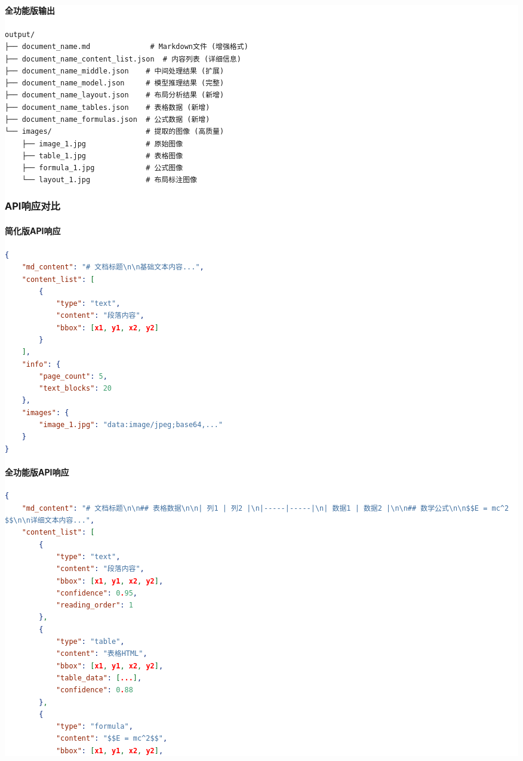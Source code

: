 #### 全功能版输出
```
output/
├── document_name.md              # Markdown文件 (增强格式)
├── document_name_content_list.json  # 内容列表 (详细信息)
├── document_name_middle.json    # 中间处理结果 (扩展)
├── document_name_model.json     # 模型推理结果 (完整)
├── document_name_layout.json    # 布局分析结果 (新增)
├── document_name_tables.json    # 表格数据 (新增)
├── document_name_formulas.json  # 公式数据 (新增)
└── images/                      # 提取的图像 (高质量)
    ├── image_1.jpg              # 原始图像
    ├── table_1.jpg              # 表格图像
    ├── formula_1.jpg            # 公式图像
    └── layout_1.jpg             # 布局标注图像
```

### API响应对比

#### 简化版API响应
```json
{
    "md_content": "# 文档标题\n\n基础文本内容...",
    "content_list": [
        {
            "type": "text",
            "content": "段落内容",
            "bbox": [x1, y1, x2, y2]
        }
    ],
    "info": {
        "page_count": 5,
        "text_blocks": 20
    },
    "images": {
        "image_1.jpg": "data:image/jpeg;base64,..."
    }
}
```

#### 全功能版API响应
```json
{
    "md_content": "# 文档标题\n\n## 表格数据\n\n| 列1 | 列2 |\n|-----|-----|\n| 数据1 | 数据2 |\n\n## 数学公式\n\n$$E = mc^2$$\n\n详细文本内容...",
    "content_list": [
        {
            "type": "text",
            "content": "段落内容",
            "bbox": [x1, y1, x2, y2],
            "confidence": 0.95,
            "reading_order": 1
        },
        {
            "type": "table",
            "content": "表格HTML",
            "bbox": [x1, y1, x2, y2],
            "table_data": [...],
            "confidence": 0.88
        },
        {
            "type": "formula",
            "content": "$$E = mc^2$$",
            "bbox": [x1, y1, x2, y2],
```